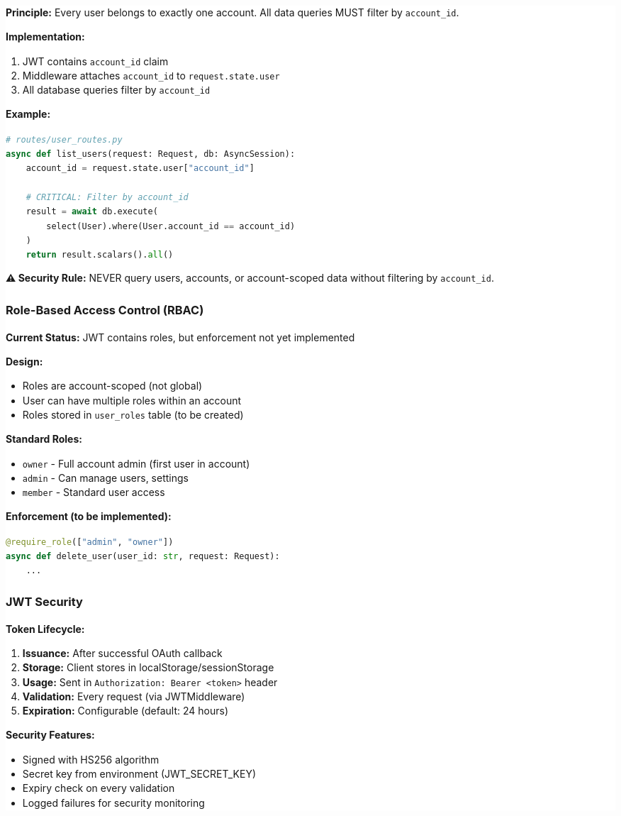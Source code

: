 **Principle:** Every user belongs to exactly one account. All data queries MUST filter by `account_id`.

**Implementation:**
1. JWT contains `account_id` claim
2. Middleware attaches `account_id` to `request.state.user`
3. All database queries filter by `account_id`

**Example:**
```python
# routes/user_routes.py
async def list_users(request: Request, db: AsyncSession):
    account_id = request.state.user["account_id"]

    # CRITICAL: Filter by account_id
    result = await db.execute(
        select(User).where(User.account_id == account_id)
    )
    return result.scalars().all()
```

**⚠️ Security Rule:** NEVER query users, accounts, or account-scoped data without filtering by `account_id`.

### Role-Based Access Control (RBAC)

**Current Status:** JWT contains roles, but enforcement not yet implemented

**Design:**
- Roles are account-scoped (not global)
- User can have multiple roles within an account
- Roles stored in `user_roles` table (to be created)

**Standard Roles:**
- `owner` - Full account admin (first user in account)
- `admin` - Can manage users, settings
- `member` - Standard user access

**Enforcement (to be implemented):**
```python
@require_role(["admin", "owner"])
async def delete_user(user_id: str, request: Request):
    ...
```

### JWT Security

**Token Lifecycle:**
1. **Issuance:** After successful OAuth callback
2. **Storage:** Client stores in localStorage/sessionStorage
3. **Usage:** Sent in `Authorization: Bearer <token>` header
4. **Validation:** Every request (via JWTMiddleware)
5. **Expiration:** Configurable (default: 24 hours)

**Security Features:**
- Signed with HS256 algorithm
- Secret key from environment (JWT_SECRET_KEY)
- Expiry check on every validation
- Logged failures for security monitoring
